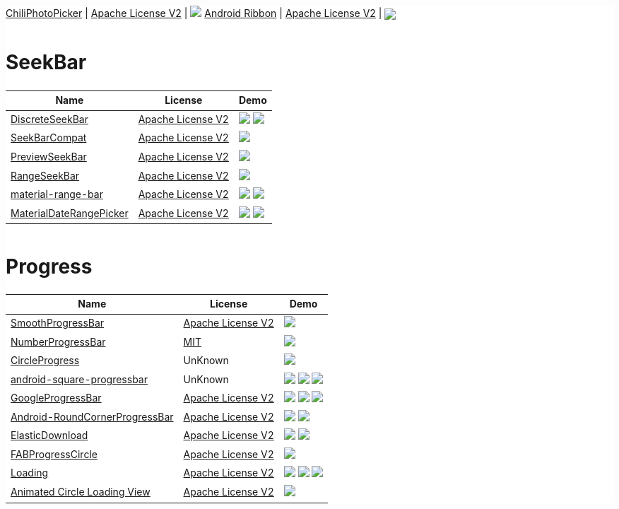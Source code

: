 [ChiliPhotoPicker](https://github.com/ChiliLabs/ChiliPhotoPicker) | [Apache License V2](https://www.apache.org/licenses/LICENSE-2.0) | <img src="https://raw.githubusercontent.com/wasabeef/awesome-android-ui/master/art/ChiliPhotoPicker.gif" width="49%">
[Android Ribbon](https://raw.githubusercontent.com/skydoves/AndroidRibbon) | [Apache License V2](https://www.apache.org/licenses/LICENSE-2.0) | <img src="https://user-images.githubusercontent.com/24237865/51105497-7873e680-182c-11e9-954a-1bf767d15312.gif" align="center" width="32%"/>

SeekBar
======================
Name | License | Demo
--- | --- | ---
[DiscreteSeekBar](https://github.com/AnderWeb/discreteSeekBar) | [Apache License V2](https://www.apache.org/licenses/LICENSE-2.0) | ![](https://raw.githubusercontent.com/wasabeef/awesome-android-ui/master//art/discreteseekbar.gif) ![](https://raw.githubusercontent.com/wasabeef/awesome-android-ui/master//art/discreteseekbar2.gif)
[SeekBarCompat](https://github.com/ahmedrizwan/SeekBarCompat) | [Apache License V2](https://www.apache.org/licenses/LICENSE-2.0) | ![](https://raw.githubusercontent.com/wasabeef/awesome-android-ui/master//art/seekbarcompat.gif)
[PreviewSeekBar](https://github.com/rubensousa/PreviewSeekBar) | [Apache License V2](https://www.apache.org/licenses/LICENSE-2.0) | ![](https://raw.githubusercontent.com/wasabeef/awesome-android-ui/master//art/PreviewSeekBar.gif)
[RangeSeekBar](https://github.com/Jay-Goo/RangeSeekBar) | [Apache License V2](https://www.apache.org/licenses/LICENSE-2.0) | ![](https://github.com/Jay-Goo/RangeSeekBar/blob/master/Gif/screen2.gif)
[material-range-bar](https://github.com/oli107/material-range-bar) | [Apache License V2](https://www.apache.org/licenses/LICENSE-2.0) | <img src="https://raw.githubusercontent.com/wasabeef/awesome-android-ui/master/art/material-range-bar.png" width="49%"> <img src="https://raw.githubusercontent.com/wasabeef/awesome-android-ui/master/art/material-range-bar2.png" width="49%">
[MaterialDateRangePicker](https://github.com/borax12/MaterialDateRangePicker) | [Apache License V2](https://www.apache.org/licenses/LICENSE-2.0) | <img src="https://raw.githubusercontent.com/wasabeef/awesome-android-ui/master/art/MaterialDateRangePicker.png" width="49%"> <img src="https://raw.githubusercontent.com/wasabeef/awesome-android-ui/master/art/MaterialDateRangePicker2.png" width="49%">

Progress
======================
Name | License | Demo
--- | --- | ---
[SmoothProgressBar](https://github.com/castorflex/SmoothProgressBar) | [Apache License V2](https://www.apache.org/licenses/LICENSE-2.0) | ![](https://raw.githubusercontent.com/wasabeef/awesome-android-ui/master//art/SmoothProgressBar.gif)
[NumberProgressBar](https://github.com/daimajia/NumberProgressBar) | [MIT](https://opensource.org/licenses/MIT) | ![](https://raw.githubusercontent.com/wasabeef/awesome-android-ui/master//art/NumberProgressBar.gif)
[CircleProgress](https://github.com/lzyzsd/CircleProgress) | UnKnown | <img src="https://raw.githubusercontent.com/wasabeef/awesome-android-ui/master/art/CircleProgress.gif" width="49%">
[android-square-progressbar](https://github.com/mrwonderman/android-square-progressbar) | UnKnown | <img src="https://raw.githubusercontent.com/wasabeef/awesome-android-ui/master/art/android-square-progressbar.png" width="49%"> <img src="https://raw.githubusercontent.com/wasabeef/awesome-android-ui/master/art/android-square-progressbar2.png" width="49%"> <img src="https://raw.githubusercontent.com/wasabeef/awesome-android-ui/master/art/android-square-progressbar3.png" width="49%">
[GoogleProgressBar](https://github.com/jpardogo/GoogleProgressBar) | [Apache License V2](https://www.apache.org/licenses/LICENSE-2.0) | <img src="https://raw.githubusercontent.com/wasabeef/awesome-android-ui/master/art/GoogleProgressBar.gif" width="32%"> <img src="https://raw.githubusercontent.com/wasabeef/awesome-android-ui/master/art/GoogleProgressBar2.gif" width="32%"> <img src="https://raw.githubusercontent.com/wasabeef/awesome-android-ui/master/art/GoogleProgressBar3.gif" width="32%">
[Android-RoundCornerProgressBar](https://github.com/akexorcist/Android-RoundCornerProgressBar) | [Apache License V2](https://www.apache.org/licenses/LICENSE-2.0) | <img src="https://raw.githubusercontent.com/wasabeef/awesome-android-ui/master/art/Android-RoundCornerProgressBar.png" width="100%"> <img src="https://raw.githubusercontent.com/wasabeef/awesome-android-ui/master/art/Android-RoundCornerProgressBar2.png" width="100%">
[ElasticDownload](https://github.com/Tibolte/ElasticDownload) | [Apache License V2](https://www.apache.org/licenses/LICENSE-2.0) | <img src="https://raw.githubusercontent.com/wasabeef/awesome-android-ui/master/art/ElasticDownload.gif" width="49%"> <img src="https://raw.githubusercontent.com/wasabeef/awesome-android-ui/master/art/ElasticDownload2.gif" width="49%">
[FABProgressCircle](https://github.com/JorgeCastilloPrz/FABProgressCircle) | [Apache License V2](https://www.apache.org/licenses/LICENSE-2.0) | <img src="https://raw.githubusercontent.com/wasabeef/awesome-android-ui/master/art/FABProgressCircle.gif" width="49%">
[Loading](https://github.com/yankai-victor/Loading) | [Apache License V2](https://www.apache.org/licenses/LICENSE-2.0) | <img src="https://raw.githubusercontent.com/wasabeef/awesome-android-ui/master/art/Loading.gif" width="49%"> <img src="https://raw.githubusercontent.com/wasabeef/awesome-android-ui/master/art/Loading2.gif" width="49%"> <img src="https://raw.githubusercontent.com/wasabeef/awesome-android-ui/master/art/Loading3.gif" width="49%">
[Animated Circle Loading View](https://github.com/jlmd/AnimatedCircleLoadingView) | [Apache License V2](https://www.apache.org/licenses/LICENSE-2.0) | <img src="https://raw.githubusercontent.com/wasabeef/awesome-android-ui/master/art/AnimatedCircleLoadingView.gif" width="49%">
